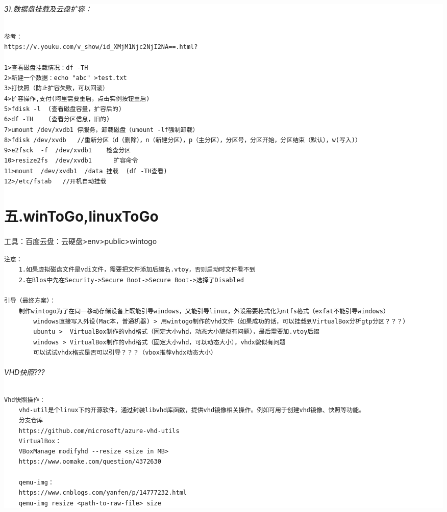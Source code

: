 ###### 3).数据盘挂载及云盘扩容：

```
参考：
https://v.youku.com/v_show/id_XMjM1Njc2NjI2NA==.html?

1>查看磁盘挂载情况：df -TH
2>新建一个数据：echo "abc" >test.txt
3>打快照（防止扩容失败，可以回滚）
4>扩容操作,支付(阿里需要重启，点击实例按钮重启)
5>fdisk -l	(查看磁盘容量，扩容后的)
6>df -TH	(查看分区信息，旧的)
7>umount /dev/xvdb1 停服务，卸载磁盘（umount -lf强制卸载）
8>fdisk /dev/xvdb	//重新分区（d（删除），n（新建分区），p（主分区），分区号，分区开始，分区结束（默认），w(写入)）
9>e2fsck  -f  /dev/xvdb1	检查分区
10>resize2fs  /dev/xvdb1	  扩容命令
11>mount  /dev/xvdb1  /data	挂载	(df -TH查看)
12>/etc/fstab	//开机自动挂载
```

# 五.winToGo,linuxToGo

工具：百度云盘：云硬盘>env>public>wintogo

```
注意：
	1.如果虚拟磁盘文件是vdi文件，需要把文件添加后缀名.vtoy，否则启动时文件看不到
	2.在Blos中先在Security->Secure Boot->Secure Boot->选择了Disabled

引导（最终方案）：
	制作wintogo为了在同一移动存储设备上既能引导windows，又能引导linux，外设需要格式化为ntfs格式（exfat不能引导windows）
		windows直接写入外设(Mac本，普通机器) > 用wintogo制作的vhd文件（如果成功的话，可以挂载到VirtualBox分析gtp分区？？？）
		ubuntu >  VirtualBox制作的vhd格式（固定大小vhd，动态大小貌似有问题），最后需要加.vtoy后缀
		windows > VirtualBox制作的vhd格式（固定大小vhd，可以动态大小），vhdx貌似有问题
		可以试试vhdx格式是否可以引导？？？（vbox推荐vhdx动态大小）
```

###### VHD快照???

```
Vhd快照操作：
	vhd-util是个linux下的开源软件，通过封装libvhd库函数，提供vhd镜像相关操作。例如可用于创建vhd镜像、快照等功能。
	分支仓库
	https://github.com/microsoft/azure-vhd-utils
	VirtualBox：
	VBoxManage modifyhd --resize <size in MB>
	https://www.oomake.com/question/4372630

	qemu-img：
	https://www.cnblogs.com/yanfen/p/14777232.html
	qemu-img resize <path-to-raw-file> size
```
